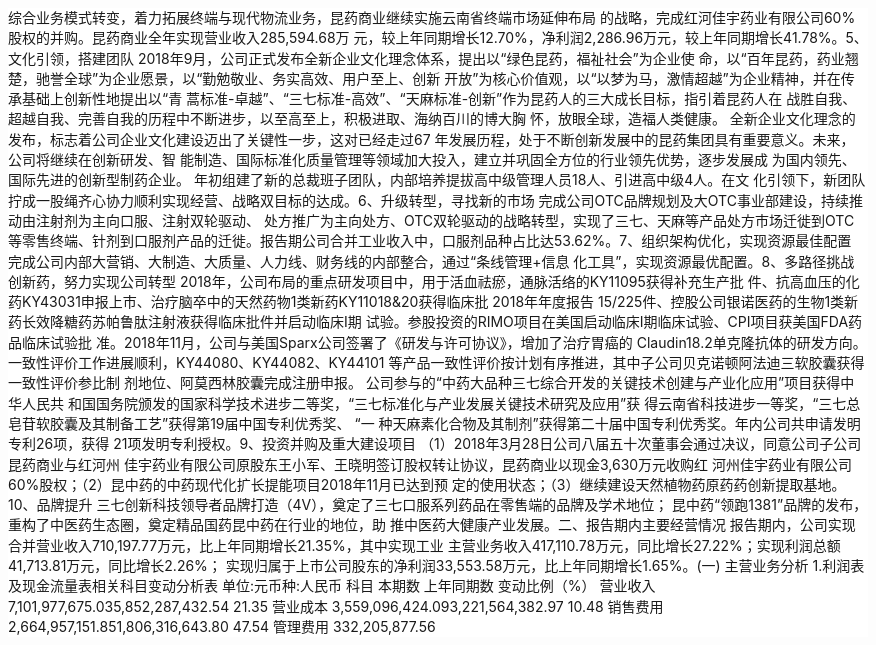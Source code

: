 综合业务模式转变，着力拓展终端与现代物流业务，昆药商业继续实施云南省终端市场延伸布局
的战略，完成红河佳宇药业有限公司60%股权的并购。昆药商业全年实现营业收入285,594.68万
元，较上年同期增长12.70%，净利润2,286.96万元，较上年同期增长41.78%。5、文化引领，搭建团队
2018年9月，公司正式发布全新企业文化理念体系，提出以“绿色昆药，福祉社会”为企业使
命，以“百年昆药，药业翘楚，驰誉全球”为企业愿景，以“勤勉敬业、务实高效、用户至上、创新
开放”为核心价值观，以“以梦为马，激情超越”为企业精神，并在传承基础上创新性地提出以“青
蒿标准-卓越”、“三七标准-高效”、“天麻标准-创新”作为昆药人的三大成长目标，指引着昆药人在
战胜自我、超越自我、完善自我的历程中不断进步，以至高至上，积极进取、海纳百川的博大胸
怀，放眼全球，造福人类健康。
全新企业文化理念的发布，标志着公司企业文化建设迈出了关键性一步，这对已经走过67
年发展历程，处于不断创新发展中的昆药集团具有重要意义。未来，公司将继续在创新研发、智
能制造、国际标准化质量管理等领域加大投入，建立并巩固全方位的行业领先优势，逐步发展成
为国内领先、国际先进的创新型制药企业。
年初组建了新的总裁班子团队，内部培养提拔高中级管理人员18人、引进高中级4人。在文
化引领下，新团队拧成一股绳齐心协力顺利实现经营、战略双目标的达成。6、升级转型，寻找新的市场
完成公司OTC品牌规划及大OTC事业部建设，持续推动由注射剂为主向口服、注射双轮驱动、
处方推广为主向处方、OTC双轮驱动的战略转型，实现了三七、天麻等产品处方市场迁徙到OTC
等零售终端、针剂到口服剂产品的迁徙。报告期公司合并工业收入中，口服剂品种占比达53.62%。7、组织架构优化，实现资源最佳配置
完成公司内部大营销、大制造、大质量、人力线、财务线的内部整合，通过“条线管理+信息
化工具”，实现资源最优配置。8、多路径挑战创新药，努力实现公司转型
2018年，公司布局的重点研发项目中，用于活血祛瘀，通脉活络的KY11095获得补充生产批
件、抗高血压的化药KY43031申报上市、治疗脑卒中的天然药物1类新药KY11018&20获得临床批
2018年年度报告
15/225件、控股公司银诺医药的生物1类新药长效降糖药苏帕鲁肽注射液获得临床批件并启动临床I期
试验。参股投资的RIMO项目在美国启动临床I期临床试验、CPI项目获美国FDA药品临床试验批
准。2018年11月，公司与美国Sparx公司签署了《研发与许可协议》，增加了治疗胃癌的
Claudin18.2单克隆抗体的研发方向。一致性评价工作进展顺利，KY44080、KY44082、KY44101
等产品一致性评价按计划有序推进，其中子公司贝克诺顿阿法迪三软胶囊获得一致性评价参比制
剂地位、阿莫西林胶囊完成注册申报。
公司参与的“中药大品种三七综合开发的关键技术创建与产业化应用”项目获得中华人民共
和国国务院颁发的国家科学技术进步二等奖，“三七标准化与产业发展关键技术研究及应用”获
得云南省科技进步一等奖，“三七总皂苷软胶囊及其制备工艺”获得第19届中国专利优秀奖、
“一
种天麻素化合物及其制剂”获得第二十届中国专利优秀奖。年内公司共申请发明专利26项，获得
21项发明专利授权。9、投资并购及重大建设项目
（1）2018年3月28日公司八届五十次董事会通过决议，同意公司子公司昆药商业与红河州
佳宇药业有限公司原股东王小军、王晓明签订股权转让协议，昆药商业以现金3,630万元收购红
河州佳宇药业有限公司60%股权；（2）昆中药的中药现代化扩长提能项目2018年11月已达到预
定的使用状态；（3）继续建设天然植物药原药药创新提取基地。
10、品牌提升
三七创新科技领导者品牌打造（4V），奠定了三七口服系列药品在零售端的品牌及学术地位；
昆中药“领跑1381”品牌的发布，重构了中医药生态圈，奠定精品国药昆中药在行业的地位，助
推中医药大健康产业发展。二、报告期内主要经营情况
报告期内，公司实现合并营业收入710,197.77万元，比上年同期增长21.35%，其中实现工业
主营业务收入417,110.78万元，同比增长27.22%；实现利润总额41,713.81万元，同比增长2.26%；
实现归属于上市公司股东的净利润33,553.58万元，比上年同期增长1.65%。(一)
主营业务分析
1.利润表及现金流量表相关科目变动分析表
单位:元币种:人民币
科目
本期数
上年同期数
变动比例（%）
营业收入
7,101,977,675.035,852,287,432.54
21.35
营业成本
3,559,096,424.093,221,564,382.97
10.48
销售费用
2,664,957,151.851,806,316,643.80
47.54
管理费用
332,205,877.56